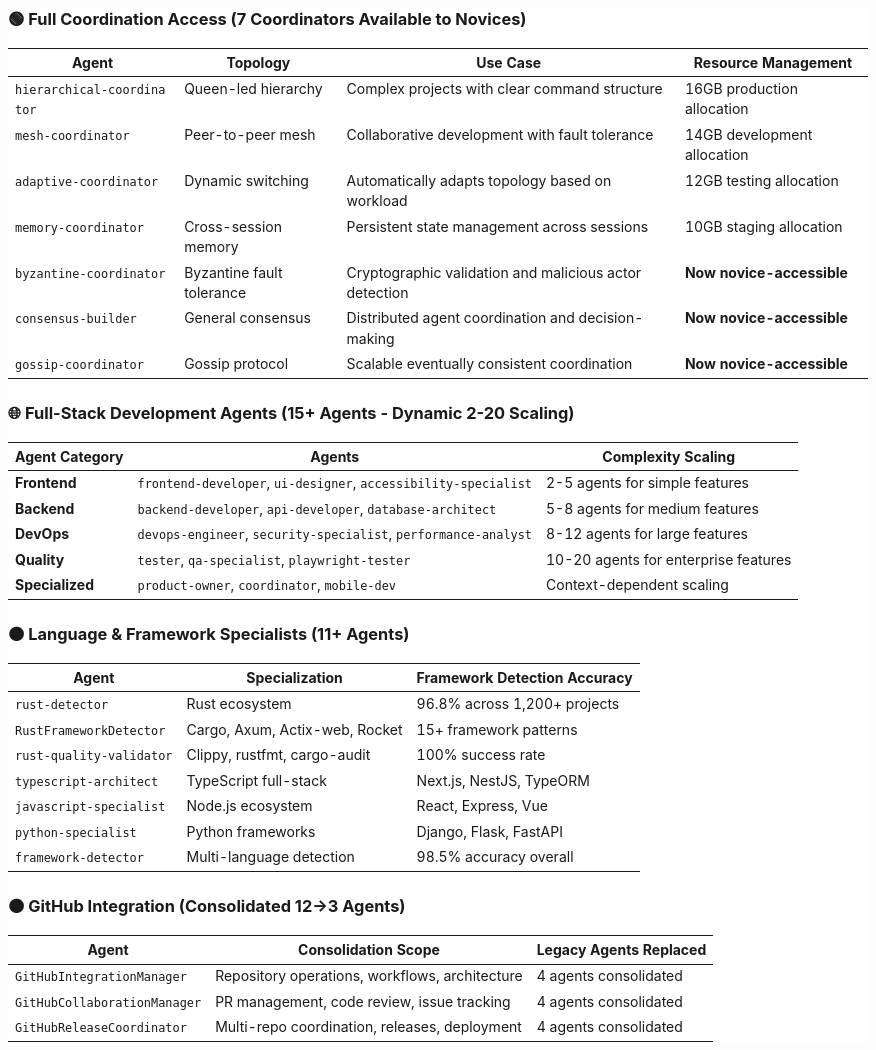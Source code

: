 ### 🟢 Full Coordination Access (7 Coordinators Available to Novices)
| Agent | Topology | Use Case | Resource Management |
|-------|----------|----------|-------------------|
| `hierarchical-coordinator` | Queen-led hierarchy | Complex projects with clear command structure | 16GB production allocation |
| `mesh-coordinator` | Peer-to-peer mesh | Collaborative development with fault tolerance | 14GB development allocation |
| `adaptive-coordinator` | Dynamic switching | Automatically adapts topology based on workload | 12GB testing allocation |
| `memory-coordinator` | Cross-session memory | Persistent state management across sessions | 10GB staging allocation |
| `byzantine-coordinator` | Byzantine fault tolerance | Cryptographic validation and malicious actor detection | **Now novice-accessible** |
| `consensus-builder` | General consensus | Distributed agent coordination and decision-making | **Now novice-accessible** |
| `gossip-coordinator` | Gossip protocol | Scalable eventually consistent coordination | **Now novice-accessible** |

### 🌐 Full-Stack Development Agents (15+ Agents - Dynamic 2-20 Scaling)
| Agent Category | Agents | Complexity Scaling |
|----------------|---------|-------------------|
| **Frontend** | `frontend-developer`, `ui-designer`, `accessibility-specialist` | 2-5 agents for simple features |
| **Backend** | `backend-developer`, `api-developer`, `database-architect` | 5-8 agents for medium features |
| **DevOps** | `devops-engineer`, `security-specialist`, `performance-analyst` | 8-12 agents for large features |
| **Quality** | `tester`, `qa-specialist`, `playwright-tester` | 10-20 agents for enterprise features |
| **Specialized** | `product-owner`, `coordinator`, `mobile-dev` | Context-dependent scaling |

### 🟠 Language & Framework Specialists (11+ Agents)
| Agent | Specialization | Framework Detection Accuracy |
|-------|---------------|------------------------------|
| `rust-detector` | Rust ecosystem | 96.8% across 1,200+ projects |
| `RustFrameworkDetector` | Cargo, Axum, Actix-web, Rocket | 15+ framework patterns |
| `rust-quality-validator` | Clippy, rustfmt, cargo-audit | 100% success rate |
| `typescript-architect` | TypeScript full-stack | Next.js, NestJS, TypeORM |
| `javascript-specialist` | Node.js ecosystem | React, Express, Vue |
| `python-specialist` | Python frameworks | Django, Flask, FastAPI |
| `framework-detector` | Multi-language detection | 98.5% accuracy overall |

### 🟠 GitHub Integration (Consolidated 12→3 Agents)
| Agent | Consolidation Scope | Legacy Agents Replaced |
|-------|---------------------|------------------------|
| `GitHubIntegrationManager` | Repository operations, workflows, architecture | 4 agents consolidated |
| `GitHubCollaborationManager` | PR management, code review, issue tracking | 4 agents consolidated |
| `GitHubReleaseCoordinator` | Multi-repo coordination, releases, deployment | 4 agents consolidated |
